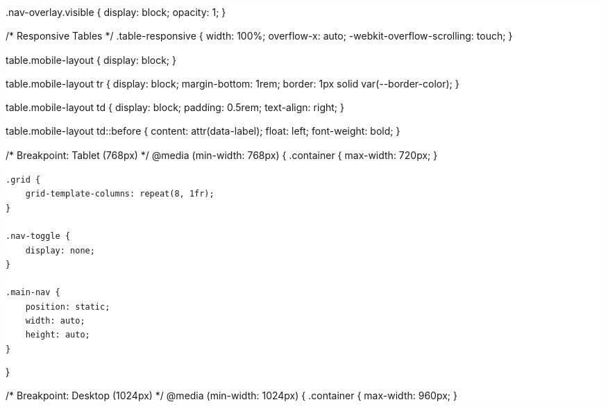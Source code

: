 .nav-overlay.visible {
    display: block;
    opacity: 1;
}

/* Responsive Tables */
.table-responsive {
    width: 100%;
    overflow-x: auto;
    -webkit-overflow-scrolling: touch;
}

table.mobile-layout {
    display: block;
}

table.mobile-layout tr {
    display: block;
    margin-bottom: 1rem;
    border: 1px solid var(--border-color);
}

table.mobile-layout td {
    display: block;
    padding: 0.5rem;
    text-align: right;
}

table.mobile-layout td::before {
    content: attr(data-label);
    float: left;
    font-weight: bold;
}

/* Breakpoint: Tablet (768px) */
@media (min-width: 768px) {
    .container {
        max-width: 720px;
    }

    .grid {
        grid-template-columns: repeat(8, 1fr);
    }

    .nav-toggle {
        display: none;
    }

    .main-nav {
        position: static;
        width: auto;
        height: auto;
    }
}

/* Breakpoint: Desktop (1024px) */
@media (min-width: 1024px) {
    .container {
        max-width: 960px;
    }
